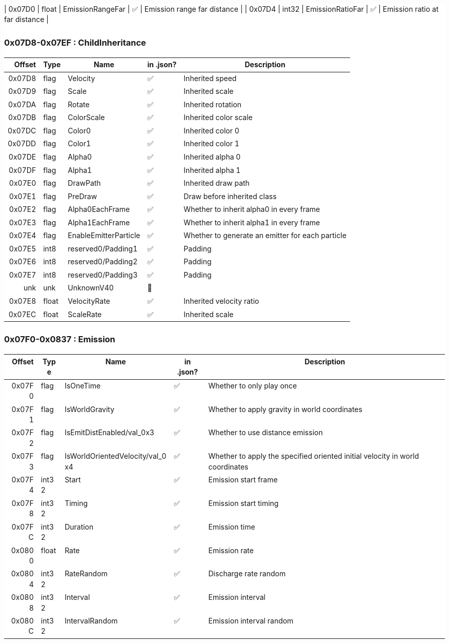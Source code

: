 | 0x07D0 | float | EmissionRangeFar | ✅ | Emission range far distance |
| 0x07D4 | int32 | EmissionRatioFar | ✅ | Emission ratio at far distance |

### 0x07D8-0x07EF : ChildInheritance 
| Offset | Type | Name | in .json? | Description |
| ---: | --- | --- | --- | --- |
| 0x07D8 | flag | Velocity | ✅ | Inherited speed |
| 0x07D9 | flag | Scale | ✅ | Inherited scale |
| 0x07DA | flag | Rotate | ✅ | Inherited rotation |
| 0x07DB | flag | ColorScale | ✅ | Inherited color scale |
| 0x07DC | flag | Color0 | ✅ | Inherited color 0 |
| 0x07DD | flag | Color1 | ✅ | Inherited color 1 |
| 0x07DE | flag | Alpha0 | ✅ | Inherited alpha 0 |
| 0x07DF | flag | Alpha1 | ✅ | Inherited alpha 1 |
| 0x07E0 | flag | DrawPath | ✅ | Inherited draw path |
| 0x07E1 | flag | PreDraw | ✅ | Draw before inherited class |
| 0x07E2 | flag | Alpha0EachFrame | ✅ | Whether to inherit alpha0 in every frame |
| 0x07E3 | flag | Alpha1EachFrame | ✅ | Whether to inherit alpha1 in every frame |
| 0x07E4 | flag | EnableEmitterParticle | ✅ | Whether to generate an emitter for each particle |
| 0x07E5 | int8 | reserved0/Padding1 | ✅ | Padding |
| 0x07E6 | int8 | reserved0/Padding2 | ✅ | Padding |
| 0x07E7 | int8 | reserved0/Padding3 | ✅ | Padding |
| unk | unk | UnknownV40 | 🔵 |  |
| 0x07E8 | float | VelocityRate | ✅ | Inherited velocity ratio |
| 0x07EC | float | ScaleRate | ✅ | Inherited scale |

### 0x07F0-0x0837 : Emission 
| Offset | Type | Name | in .json? | Description |
| ---: | --- | --- | --- | --- |
| 0x07F0 | flag | IsOneTime | ✅ | Whether to only play once |
| 0x07F1 | flag | IsWorldGravity | ✅ | Whether to apply gravity in world coordinates |
| 0x07F2 | flag | IsEmitDistEnabled/val_0x3 | ✅ | Whether to use distance emission |
| 0x07F3 | flag | IsWorldOrientedVelocity/val_0x4 | ✅ | Whether to apply the specified oriented initial velocity in world coordinates |
| 0x07F4 | int32 | Start | ✅ | Emission start frame |
| 0x07F8 | int32 | Timing | ✅ | Emission start timing |
| 0x07FC | int32 | Duration | ✅ | Emission time |
| 0x0800 | float | Rate | ✅ | Emission rate |
| 0x0804 | int32 | RateRandom | ✅ | Discharge rate random |
| 0x0808 | int32 | Interval | ✅ | Emission interval |
| 0x080C | int32 | IntervalRandom | ✅ | Emission interval random |